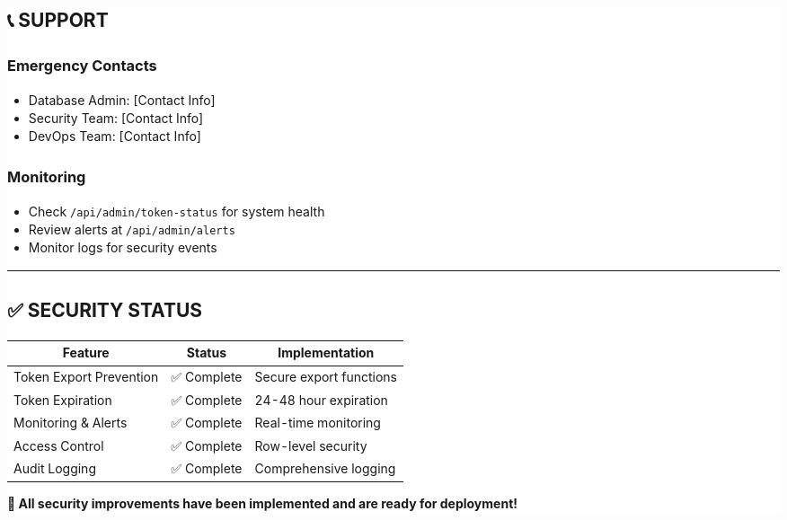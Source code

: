 ## 📞 **SUPPORT**

### Emergency Contacts
- Database Admin: [Contact Info]
- Security Team: [Contact Info]
- DevOps Team: [Contact Info]

### Monitoring
- Check `/api/admin/token-status` for system health
- Review alerts at `/api/admin/alerts`
- Monitor logs for security events

---

## ✅ **SECURITY STATUS**

| Feature | Status | Implementation |
|---------|--------|----------------|
| Token Export Prevention | ✅ Complete | Secure export functions |
| Token Expiration | ✅ Complete | 24-48 hour expiration |
| Monitoring & Alerts | ✅ Complete | Real-time monitoring |
| Access Control | ✅ Complete | Row-level security |
| Audit Logging | ✅ Complete | Comprehensive logging |

**🎉 All security improvements have been implemented and are ready for deployment!**